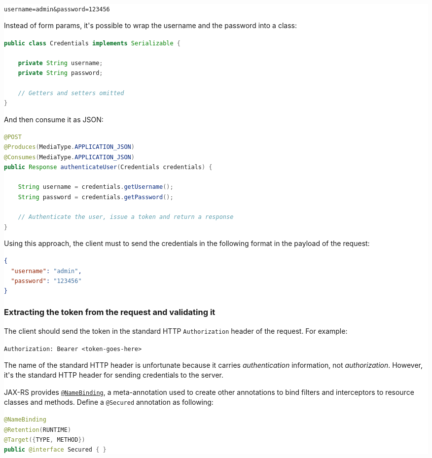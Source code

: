```nocode
username=admin&password=123456
```

Instead of form params, it's possible to wrap the username and the password into a class:

```java
public class Credentials implements Serializable {

    private String username;
    private String password;
    
    // Getters and setters omitted
}
```
    
And then consume it as JSON:

```java
@POST
@Produces(MediaType.APPLICATION_JSON)
@Consumes(MediaType.APPLICATION_JSON)
public Response authenticateUser(Credentials credentials) {

    String username = credentials.getUsername();
    String password = credentials.getPassword();
    
    // Authenticate the user, issue a token and return a response
}
```

Using this approach, the client must to send the credentials in the following format in the payload of the request:

```json
{
  "username": "admin",
  "password": "123456"
}
```

### Extracting the token from the request and validating it

The client should send the token in the standard HTTP `Authorization` header of the request. For example:

```nocode
Authorization: Bearer <token-goes-here>
```
    
The name of the standard HTTP header is unfortunate because it carries *authentication* information, not *authorization*. However, it's the standard HTTP header for sending credentials to the server.
    
JAX-RS provides [`@NameBinding`][4], a meta-annotation used to create other annotations to bind filters and interceptors to resource classes and methods. Define a `@Secured` annotation as following:

```java
@NameBinding
@Retention(RUNTIME)
@Target({TYPE, METHOD})
public @interface Secured { }
```


  [1]: https://jersey.github.io/
  [2]: http://resteasy.jboss.org/
  [3]: https://cxf.apache.org/
  [4]: http://docs.oracle.com/javaee/7/api/javax/ws/rs/NameBinding.html
  [5]: http://docs.oracle.com/javaee/7/api/javax/ws/rs/container/ContainerRequestFilter.html
  [6]: http://docs.oracle.com/javaee/7/api/javax/ws/rs/container/ContainerRequestContext.html
  [7]: http://docs.oracle.com/javaee/7/api/javax/ws/rs/container/ContainerRequestFilter.html#filter-javax.ws.rs.container.ContainerRequestContext-
  [8]: http://docs.oracle.com/javaee/7/api/javax/ws/rs/core/SecurityContext.html
  [9]: http://docs.oracle.com/javaee/7/api/javax/ws/rs/core/SecurityContext.html#getUserPrincipal--
  [10]: http://docs.oracle.com/javase/7/docs/api/java/security/Principal.html
  [11]: https://docs.oracle.com/javaee/7/api/javax/enterprise/event/Event.html
  [12]: http://docs.oracle.com/javaee/7/api/javax/enterprise/inject/Produces.html
  [13]: http://docs.oracle.com/javaee/7/api/javax/ws/rs/Produces.html
  [14]: http://docs.oracle.com/javaee/7/api/javax/enterprise/context/RequestScoped.html
  [15]: https://stackoverflow.com/a/45814178/1426227
  [16]: https://stackoverflow.com/a/41156/1426227
  [17]: https://tools.ietf.org/html/rfc7519
  [18]: https://en.wikipedia.org/wiki/Base64
  [19]: https://tools.ietf.org/html/rfc7519#section-4.1.1
  [20]: https://tools.ietf.org/html/rfc7519#section-4.1.2
  [21]: https://tools.ietf.org/html/rfc7519#section-4.1.3
  [22]: https://tools.ietf.org/html/rfc7519#section-4.1.4
  [23]: https://tools.ietf.org/html/rfc7519#section-4.1.5
  [24]: https://tools.ietf.org/html/rfc7519#section-4.1.6
  [25]: https://tools.ietf.org/html/rfc7519#section-4.1.7
  [26]: https://github.com/jwtk/jjwt
  [27]: https://github.com/auth0/java-jwt
  [28]: https://bitbucket.org/b_c/jose4j/wiki/Home
  [29]: http://jwt.io/
  [30]: https://tools.ietf.org/html/rfc4122
  [31]: https://en.wikipedia.org/wiki/Man-in-the-middle_attack
  [32]: https://security.stackexchange.com/q/19676
  [33]: https://stormpath.com/blog/token-auth-spa/